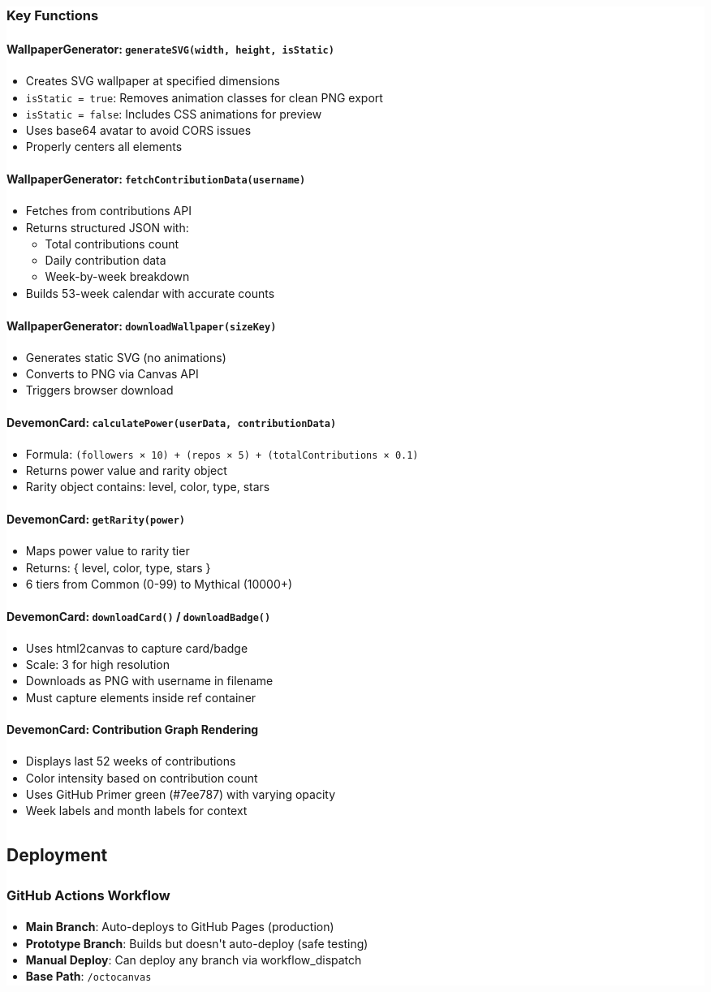 ### Key Functions

#### WallpaperGenerator: `generateSVG(width, height, isStatic)`
- Creates SVG wallpaper at specified dimensions
- `isStatic = true`: Removes animation classes for clean PNG export
- `isStatic = false`: Includes CSS animations for preview
- Uses base64 avatar to avoid CORS issues
- Properly centers all elements

#### WallpaperGenerator: `fetchContributionData(username)`
- Fetches from contributions API
- Returns structured JSON with:
  - Total contributions count
  - Daily contribution data
  - Week-by-week breakdown
- Builds 53-week calendar with accurate counts

#### WallpaperGenerator: `downloadWallpaper(sizeKey)`
- Generates static SVG (no animations)
- Converts to PNG via Canvas API
- Triggers browser download

#### DevemonCard: `calculatePower(userData, contributionData)`
- Formula: `(followers × 10) + (repos × 5) + (totalContributions × 0.1)`
- Returns power value and rarity object
- Rarity object contains: level, color, type, stars

#### DevemonCard: `getRarity(power)`
- Maps power value to rarity tier
- Returns: { level, color, type, stars }
- 6 tiers from Common (0-99) to Mythical (10000+)

#### DevemonCard: `downloadCard()` / `downloadBadge()`
- Uses html2canvas to capture card/badge
- Scale: 3 for high resolution
- Downloads as PNG with username in filename
- Must capture elements inside ref container

#### DevemonCard: Contribution Graph Rendering
- Displays last 52 weeks of contributions
- Color intensity based on contribution count
- Uses GitHub Primer green (#7ee787) with varying opacity
- Week labels and month labels for context


## Deployment

### GitHub Actions Workflow
- **Main Branch**: Auto-deploys to GitHub Pages (production)
- **Prototype Branch**: Builds but doesn't auto-deploy (safe testing)
- **Manual Deploy**: Can deploy any branch via workflow_dispatch
- **Base Path**: `/octocanvas`
